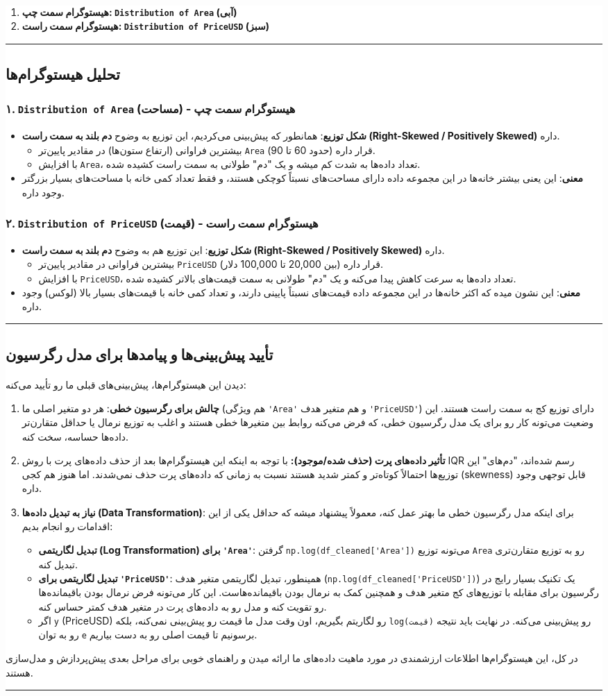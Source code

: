 1.  **هیستوگرام سمت چپ: `Distribution of Area` (آبی)**
2.  **هیستوگرام سمت راست: `Distribution of PriceUSD` (سبز)**

---

## تحلیل هیستوگرام‌ها

### ۱. `Distribution of Area` (مساحت) - هیستوگرام سمت چپ

* **شکل توزیع**: همانطور که پیش‌بینی می‌کردیم، این توزیع به وضوح **دم بلند به سمت راست (Right-Skewed / Positively Skewed)** داره.
    * بیشترین فراوانی (ارتفاع ستون‌ها) در مقادیر پایین‌تر `Area` (حدود 60 تا 90) قرار داره.
    * با افزایش `Area`، تعداد داده‌ها به شدت کم میشه و یک "دم" طولانی به سمت راست کشیده شده.
* **معنی**: این یعنی بیشتر خانه‌ها در این مجموعه داده دارای مساحت‌های نسبتاً کوچکی هستند، و فقط تعداد کمی خانه با مساحت‌های بسیار بزرگتر وجود داره.

### ۲. `Distribution of PriceUSD` (قیمت) - هیستوگرام سمت راست

* **شکل توزیع**: این توزیع هم به وضوح **دم بلند به سمت راست (Right-Skewed / Positively Skewed)** داره.
    * بیشترین فراوانی در مقادیر پایین‌تر `PriceUSD` (بین 20,000 تا 100,000 دلار) قرار داره.
    * با افزایش `PriceUSD`، تعداد داده‌ها به سرعت کاهش پیدا می‌کنه و یک "دم" طولانی به سمت قیمت‌های بالاتر کشیده شده.
* **معنی**: این نشون میده که اکثر خانه‌ها در این مجموعه داده قیمت‌های نسبتاً پایینی دارند، و تعداد کمی خانه با قیمت‌های بسیار بالا (لوکس) وجود داره.

---

## تأیید پیش‌بینی‌ها و پیامدها برای مدل رگرسیون

دیدن این هیستوگرام‌ها، پیش‌بینی‌های قبلی ما رو تأیید می‌کنه:

1.  **چالش برای رگرسیون خطی**: هر دو متغیر اصلی ما (هم ویژگی `'Area'` و هم متغیر هدف `'PriceUSD'`) دارای توزیع کج به سمت راست هستند. این وضعیت می‌تونه کار رو برای یک مدل رگرسیون خطی، که فرض می‌کنه روابط بین متغیرها خطی هستند و اغلب به توزیع نرمال یا حداقل متقارن‌تر داده‌ها حساسه، سخت کنه.

2.  **تأثیر داده‌های پرت (حذف شده/موجود):** با توجه به اینکه این هیستوگرام‌ها بعد از حذف داده‌های پرت با روش IQR رسم شده‌اند، "دم‌های" این توزیع‌ها احتمالاً کوتاه‌تر و کمتر شدید هستند نسبت به زمانی که داده‌های پرت حذف نمی‌شدند. اما هنوز هم کجی (skewness) قابل توجهی وجود داره.

3.  **نیاز به تبدیل داده‌ها (Data Transformation)**: برای اینکه مدل رگرسیون خطی ما بهتر عمل کنه، معمولاً پیشنهاد میشه که حداقل یکی از این اقدامات رو انجام بدیم:
    * **تبدیل لگاریتمی (Log Transformation) برای `'Area'`**: گرفتن `np.log(df_cleaned['Area'])` می‌تونه توزیع `Area` رو به توزیع متقارن‌تری تبدیل کنه.
    * **تبدیل لگاریتمی برای `'PriceUSD'`**: همینطور، تبدیل لگاریتمی متغیر هدف (`np.log(df_cleaned['PriceUSD'])`) یک تکنیک بسیار رایج در رگرسیون برای مقابله با توزیع‌های کج متغیر هدف و همچنین کمک به نرمال بودن باقیمانده‌هاست. این کار می‌تونه فرض نرمال بودن باقیمانده‌ها رو تقویت کنه و مدل رو به داده‌های پرت در متغیر هدف کمتر حساس کنه.
    * اگر `y` (PriceUSD) رو لگاریتم بگیریم، اون وقت مدل ما قیمت رو پیش‌بینی نمی‌کنه، بلکه `log(قیمت)` رو پیش‌بینی می‌کنه. در نهایت باید نتیجه رو به توان `e` برسونیم تا قیمت اصلی رو به دست بیاریم.

در کل، این هیستوگرام‌ها اطلاعات ارزشمندی در مورد ماهیت داده‌های ما ارائه میدن و راهنمای خوبی برای مراحل بعدی پیش‌پردازش و مدل‌سازی هستند.

---